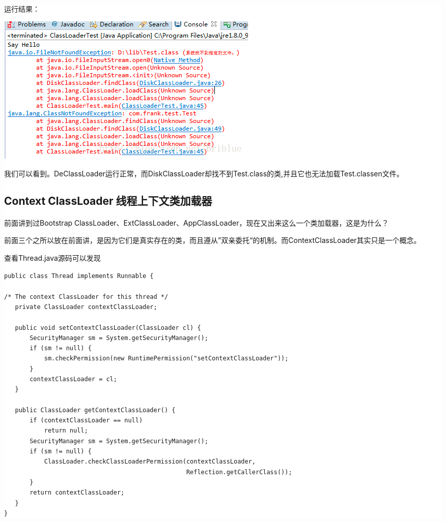 运行结果：

![](../.gitbook/assets/import-classloader-10.png)

我们可以看到。DeClassLoader运行正常，而DiskClassLoader却找不到Test.class的类,并且它也无法加载Test.classen文件。

## Context ClassLoader 线程上下文类加载器 <a id="context-classloader-&#x7EBF;&#x7A0B;&#x4E0A;&#x4E0B;&#x6587;&#x7C7B;&#x52A0;&#x8F7D;&#x5668;"></a>

前面讲到过Bootstrap ClassLoader、ExtClassLoader、AppClassLoader，现在又出来这么一个类加载器，这是为什么？

前面三个之所以放在前面讲，是因为它们是真实存在的类，而且遵从”双亲委托“的机制。而ContextClassLoader其实只是一个概念。

查看Thread.java源码可以发现

```text
public class Thread implements Runnable {

/* The context ClassLoader for this thread */
   private ClassLoader contextClassLoader;

   public void setContextClassLoader(ClassLoader cl) {
       SecurityManager sm = System.getSecurityManager();
       if (sm != null) {
           sm.checkPermission(new RuntimePermission("setContextClassLoader"));
       }
       contextClassLoader = cl;
   }

   public ClassLoader getContextClassLoader() {
       if (contextClassLoader == null)
           return null;
       SecurityManager sm = System.getSecurityManager();
       if (sm != null) {
           ClassLoader.checkClassLoaderPermission(contextClassLoader,
                                                  Reflection.getCallerClass());
       }
       return contextClassLoader;
   }
}
```
